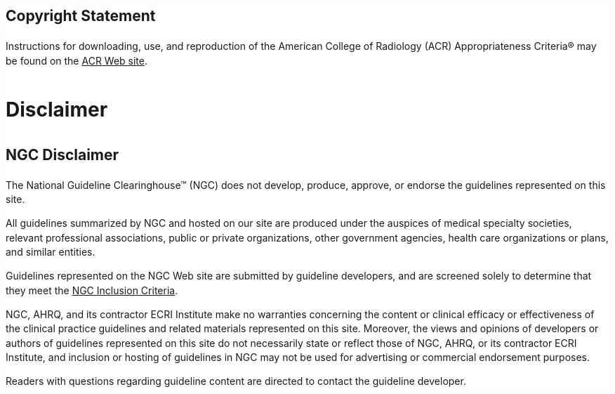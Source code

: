 ## Copyright Statement



Instructions for downloading, use, and reproduction of the American College of Radiology (ACR) Appropriateness Criteria® may be found on the [ACR Web site](http://www.acr.org/Quality-Safety/Appropriateness-Criteria/TermsConditions "ACR Web site").

# Disclaimer

## NGC Disclaimer



The National Guideline Clearinghouse™ (NGC) does not develop, produce, approve, or endorse the guidelines represented on this site.

All guidelines summarized by NGC and hosted on our site are produced under the auspices of medical specialty societies, relevant professional associations, public or private organizations, other government agencies, health care organizations or plans, and similar entities.

Guidelines represented on the NGC Web site are submitted by guideline developers, and are screened solely to determine that they meet the [NGC Inclusion Criteria](/help-and-about/summaries/inclusion-criteria).

NGC, AHRQ, and its contractor ECRI Institute make no warranties concerning the content or clinical efficacy or effectiveness of the clinical practice guidelines and related materials represented on this site. Moreover, the views and opinions of developers or authors of guidelines represented on this site do not necessarily state or reflect those of NGC, AHRQ, or its contractor ECRI Institute, and inclusion or hosting of guidelines in NGC may not be used for advertising or commercial endorsement purposes.

Readers with questions regarding guideline content are directed to contact the guideline developer.

